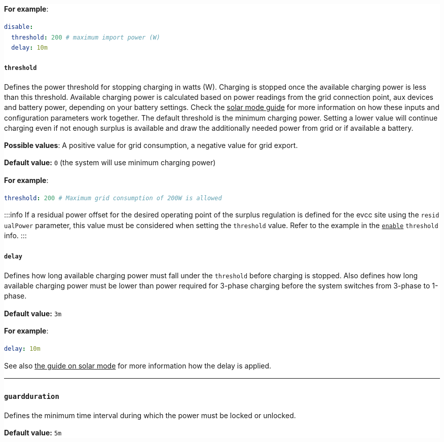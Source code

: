 **For example**:

```yaml
disable:
  threshold: 200 # maximum import power (W)
  delay: 10m
```

#### `threshold`

Defines the power threshold for stopping charging in watts (W). Charging is stopped once the available charging power is less than this threshold. Available charging power is calculated based on power readings from the grid connection point, aux devices and battery power, depending on your battery settings. Check the [solar mode guide](../../guides/solar-mode-innards#calculation-of-available-charging-power) for more information on how these inputs and configuration parameters work together. The default threshold is the minimum charging power. Setting a lower value will continue charging even if not enough surplus is available and draw the additionally needed power from grid or if available a battery.

**Possible values**: A positive value for grid consumption, a negative value for grid export.

**Default value:** `0`  (the system will use minimum charging power)

**For example**:

```yaml
threshold: 200 # Maximum grid consumption of 200W is allowed
```

:::info
If a residual power offset for the desired operating point of the surplus regulation is defined for the evcc site using the `residualPower` parameter, this value must be considered when setting the `threshold` value. Refer to the example in the [`enable`](#enable) `threshold` info.
:::

#### `delay`

Defines how long available charging power must fall under the `threshold` before charging is stopped. Also defines how long available charging power must be lower than power required for 3-phase charging before the system switches from 3-phase to 1-phase.

**Default value:** `3m`

**For example**:

```yaml
delay: 10m
```

See also [the guide on solar mode](../../guides/solar-mode-innards#timing-interval-and-delays) for more information how the delay is applied.

---

### `guardduration`

Defines the minimum time interval during which the power must be locked or unlocked.

**Default value:** `5m`

